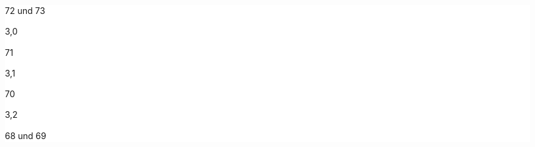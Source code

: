 </tr>

<tr>

<td style="border-right: 0.5pt solid ; border-bottom: 0.5pt solid ; " align="center" valign="middle" charoff="50">

72 und 73

</td>

<td style="border-right: 0.5pt solid ; border-bottom: 0.5pt solid ; " align="center" valign="middle" charoff="50">

3,0

</td>

</tr>

<tr>

<td style="border-right: 0.5pt solid ; border-bottom: 0.5pt solid ; " align="center" valign="middle" charoff="50">

71

</td>

<td style="border-right: 0.5pt solid ; border-bottom: 0.5pt solid ; " align="center" valign="middle" charoff="50">

3,1

</td>

</tr>

<tr>

<td style="border-right: 0.5pt solid ; border-bottom: 0.5pt solid ; " align="center" valign="middle" charoff="50">

70

</td>

<td style="border-right: 0.5pt solid ; border-bottom: 0.5pt solid ; " align="center" valign="middle" charoff="50">

3,2

</td>

</tr>

<tr>

<td style="border-right: 0.5pt solid ; border-bottom: 0.5pt solid ; " align="center" valign="middle" charoff="50">

68 und 69

</td>
